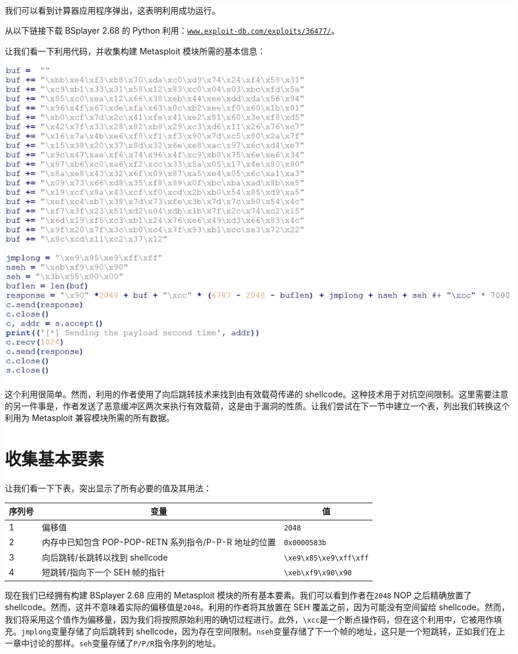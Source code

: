 我们可以看到计算器应用程序弹出，这表明利用成功运行。

从以下链接下载 BSplayer 2.68 的 Python 利用：[`www.exploit-db.com/exploits/36477/`](https://www.exploit-db.com/exploits/36477/)。

让我们看一下利用代码，并收集构建 Metasploit 模块所需的基本信息：

![](img/b6674a0f-3c2a-4a48-9719-879662dc9dfd.png)

这个利用很简单。然而，利用的作者使用了向后跳转技术来找到由有效载荷传递的 shellcode。这种技术用于对抗空间限制。这里需要注意的另一件事是，作者发送了恶意缓冲区两次来执行有效载荷，这是由于漏洞的性质。让我们尝试在下一节中建立一个表，列出我们转换这个利用为 Metasploit 兼容模块所需的所有数据。

# 收集基本要素

让我们看一下下表，突出显示了所有必要的值及其用法：

| **序列号** | **变量** | **值** |
| --- | --- | --- |
| 1 | 偏移值 | `2048` |
| 2 | 内存中已知包含 POP-POP-RETN 系列指令/P-P-R 地址的位置 | `0x0000583b` |
| 3 | 向后跳转/长跳转以找到 shellcode | `\xe9\x85\xe9\xff\xff` |
| 4 | 短跳转/指向下一个 SEH 帧的指针 | `\xeb\xf9\x90\x90` |

现在我们已经拥有构建 BSplayer 2.68 应用的 Metasploit 模块的所有基本要素。我们可以看到作者在`2048` NOP 之后精确放置了 shellcode。然而，这并不意味着实际的偏移值是`2048`。利用的作者将其放置在 SEH 覆盖之前，因为可能没有空间留给 shellcode。然而，我们将采用这个值作为偏移量，因为我们将按照原始利用的确切过程进行。此外，`\xcc`是一个断点操作码，但在这个利用中，它被用作填充。`jmplong`变量存储了向后跳转到 shellcode，因为存在空间限制。`nseh`变量存储了下一个帧的地址，这只是一个短跳转，正如我们在上一章中讨论的那样。`seh`变量存储了`P/P/R`指令序列的地址。
